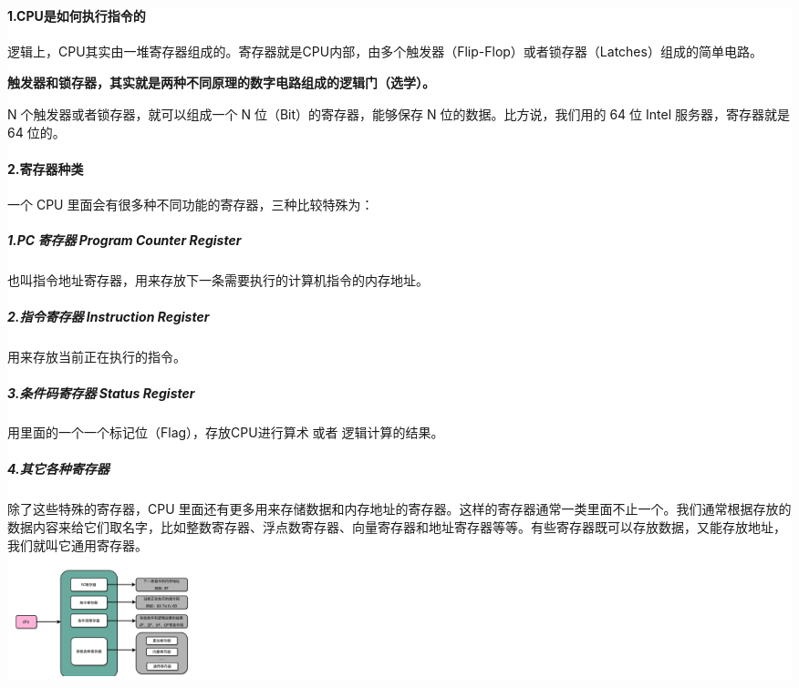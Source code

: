 #### 1.CPU是如何执行指令的

逻辑上，CPU其实由一堆寄存器组成的。寄存器就是CPU内部，由多个触发器（Flip-Flop）或者锁存器（Latches）组成的简单电路。

**触发器和锁存器，其实就是两种不同原理的数字电路组成的逻辑门（选学）。**

N 个触发器或者锁存器，就可以组成一个 N 位（Bit）的寄存器，能够保存 N 位的数据。比方说，我们用的 64 位 Intel 服务器，寄存器就是 64 位的。

#### 2.寄存器种类

一个 CPU 里面会有很多种不同功能的寄存器，三种比较特殊为：

##### 1.PC 寄存器 Program Counter Register 

也叫指令地址寄存器，用来存放下一条需要执行的计算机指令的内存地址。

##### 2.指令寄存器 Instruction Register

用来存放当前正在执行的指令。

##### 3.条件码寄存器 Status Register

用里面的一个一个标记位（Flag），存放CPU进行算术 或者 逻辑计算的结果。

##### 4.其它各种寄存器

除了这些特殊的寄存器，CPU 里面还有更多用来存储数据和内存地址的寄存器。这样的寄存器通常一类里面不止一个。我们通常根据存放的数据内容来给它们取名字，比如整数寄存器、浮点数寄存器、向量寄存器和地址寄存器等等。有些寄存器既可以存放数据，又能存放地址，我们就叫它通用寄存器。



<img src="../../../image/image-20210512110529712.png" alt="image-20210512110529712" style="zoom:20%;" />
